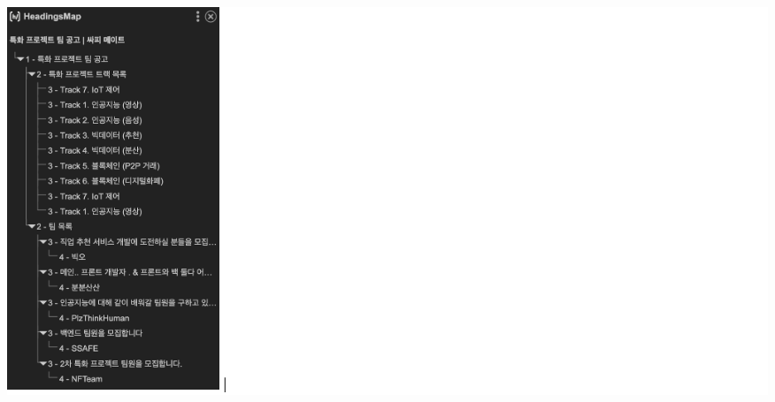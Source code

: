 <img src="./readme_assets/team-list-page-headingsmap.png" alt="팀 공고 페이지 Headings Map" width="240px" /> |